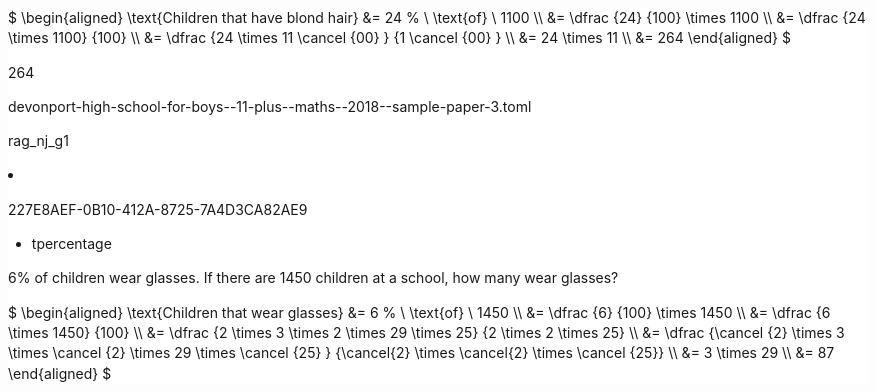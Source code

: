 </div>
<div class='workings'>
<div class='working'>

$
\begin{aligned}
\text{Children that have blond hair}   &= 24 \% \ \text{of} \ 1100 \\\\
                                       &= \dfrac {24} {100} \times 1100 \\\\
                                       &= \dfrac {24 \times 1100} {100} \\\\
                                       &= \dfrac {24 \times 11 \cancel {00} } {1 \cancel {00} } \\\\
                                       &= 24 \times 11 \\\\
                                       &= 264
\end{aligned}
$

</div>
</div>
<div class='answers'>
<div class='answer'>

$264$

</div>
</div>

<div class='papername'>
<p>devonport-high-school-for-boys--11-plus--maths--2018--sample-paper-3.toml</p>
</div>
<div class='rag'>
<p>rag_nj_g1</p>
</div>
</div>
</li>
<li>
<div class='question_envelope rag_nj_g1 question'>
<div class='uuid'>
<p>227E8AEF-0B10-412A-8725-7A4D3CA82AE9</p>
</div>
<div class='topics'>
<ul>
<li>
tpercentage
</li>
</ul>
</div>
<div class='question question'>

$6 \%$ of children wear glasses. If there are $1450$ children at a school, how many wear glasses?

</div>
<div class='workings'>
<div class='working'>

$
\begin{aligned}
\text{Children that wear glasses}   &= 6 \% \ \text{of} \ 1450 \\\\
                                    &= \dfrac {6} {100} \times 1450 \\\\
                                    &= \dfrac {6 \times 1450} {100} \\\\
                                    &= \dfrac {2 \times 3 \times 2 \times 29 \times 25} {2 \times 2 \times 25} \\\\
                                    &= \dfrac {\cancel {2} \times 3 \times \cancel {2} \times 29 \times \cancel {25} } {\cancel{2} \times \cancel{2} \times \cancel {25}} \\\\
                                    &= 3 \times 29 \\\\
                                    &= 87
\end{aligned}
$
